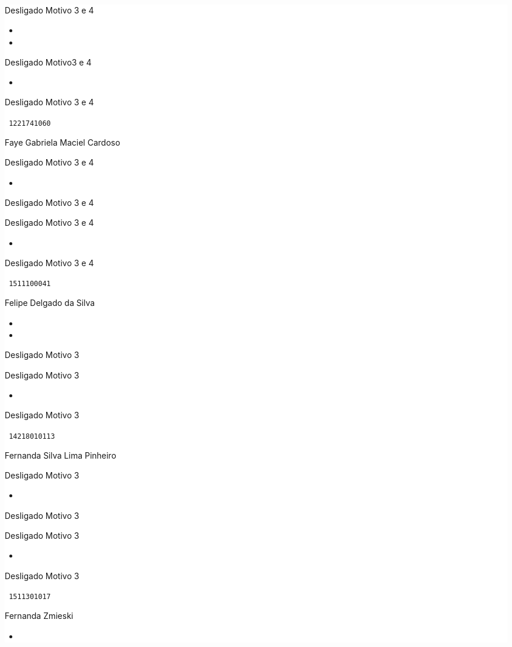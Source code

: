    Desligado Motivo 3 e 4

   -

   -

   Desligado Motivo3 e 4

   -

   Desligado Motivo 3 e 4

     1221741060

   Faye Gabriela Maciel Cardoso

   Desligado Motivo 3 e 4

   -

   Desligado Motivo 3 e 4

   Desligado Motivo 3 e 4

   -

   Desligado Motivo 3 e 4

     1511100041

   Felipe Delgado da Silva

   -

   -

   Desligado Motivo 3

   Desligado Motivo 3

   -

   Desligado Motivo 3

     14218010113

   Fernanda Silva Lima Pinheiro

   Desligado Motivo 3

   -

   Desligado Motivo 3

   Desligado Motivo 3

   -

   Desligado Motivo 3

     1511301017

   Fernanda Zmieski

   -
